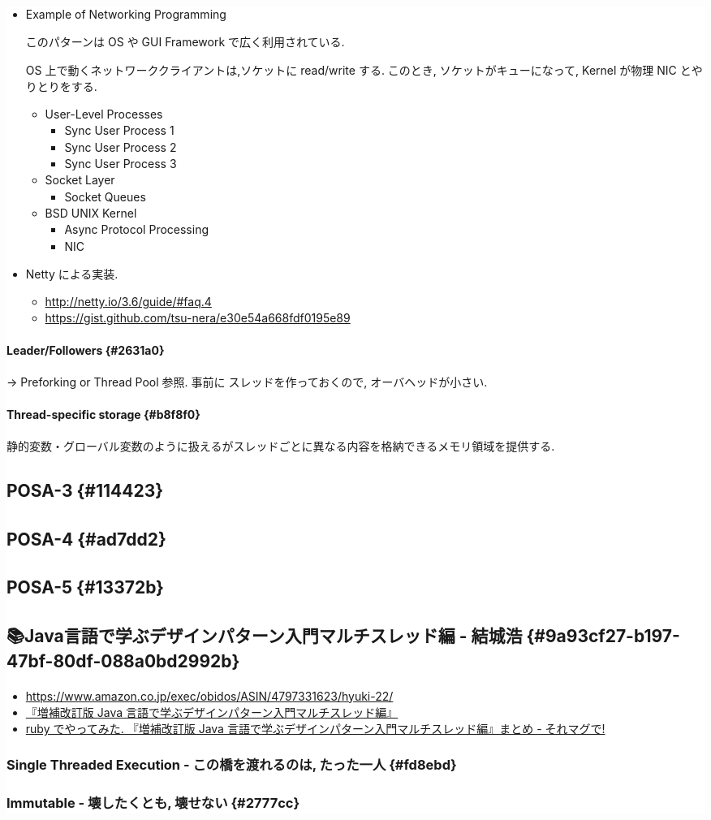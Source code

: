 

-  Example of Networking Programming

    このパターンは OS や GUI Framework で広く利用されている.

    OS 上で動くネットワーククライアントは,ソケットに read/write する. このとき, ソケットがキューになって, Kernel が物理 NIC とやりとりをする.

    -   User-Level Processes
        -   Sync User Process 1
        -   Sync User Process 2
        -   Sync User Process 3
    -   Socket Layer
        -   Socket Queues
    -   BSD UNIX Kernel
        -   Async Protocol Processing
        -   NIC



-  Netty による実装.

    -   <http://netty.io/3.6/guide/#faq.4>
    -   <https://gist.github.com/tsu-nera/e30e54a668fdf0195e89>


#### Leader/Followers {#2631a0}

-> Preforking or Thread Pool 参照. 事前に スレッドを作っておくので, オーバヘッドが小さい.


#### Thread-specific storage {#b8f8f0}

静的変数・グローバル変数のように扱えるがスレッドごとに異なる内容を格納できるメモリ領域を提供する.


## POSA-3 {#114423}


## POSA-4 {#ad7dd2}


## POSA-5 {#13372b}


## 📚Java言語で学ぶデザインパターン入門マルチスレッド編 - 結城浩 {#9a93cf27-b197-47bf-80df-088a0bd2992b}

-   <https://www.amazon.co.jp/exec/obidos/ASIN/4797331623/hyuki-22/>
-   [『増補改訂版 Java 言語で学ぶデザインパターン入門マルチスレッド編』](http://www.hyuki.com/dp/dp2.html)
-   [ruby でやってみた. 『増補改訂版 Java 言語で学ぶデザインパターン入門マルチスレッド編』まとめ - それマグで!](http://takuya-1st.hatenablog.jp/entry/20101124/1290573650)


### Single Threaded Execution - この橋を渡れるのは, たった一人 {#fd8ebd}


### Immutable - 壊したくとも, 壊せない {#2777cc}
